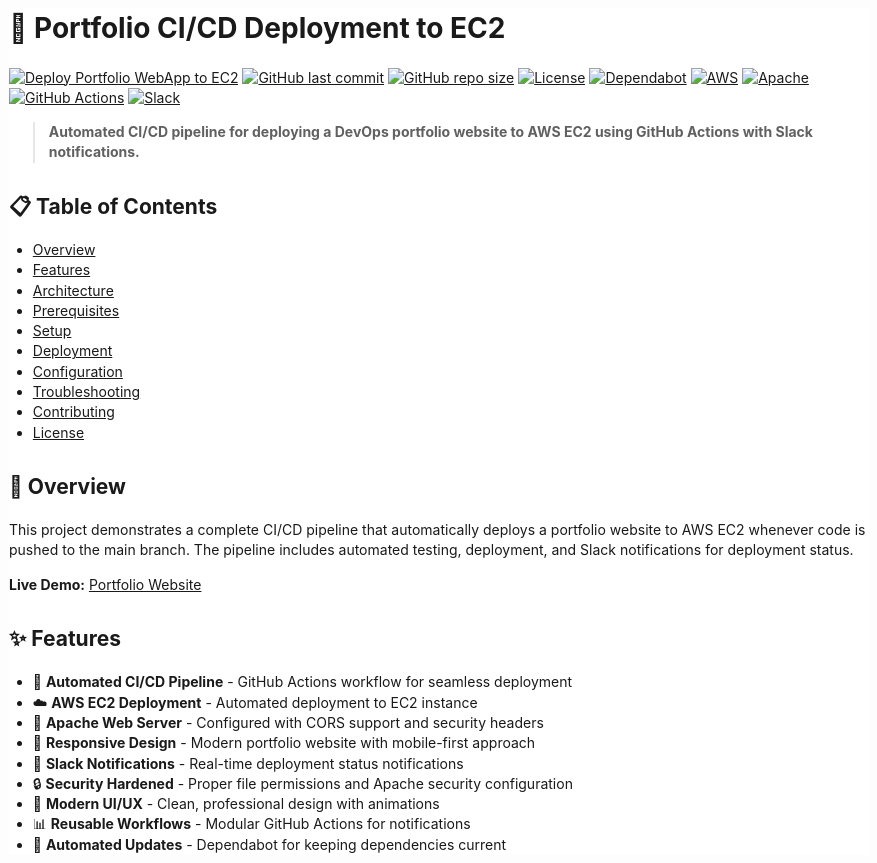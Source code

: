 # 🚀 Portfolio CI/CD Deployment to EC2

[![Deploy Portfolio WebApp to EC2](https://github.com/matthewntsiful/cicd-portfolio-ec2-deploy/actions/workflows/main.yml/badge.svg)](https://github.com/matthewntsiful/cicd-portfolio-ec2-deploy/actions/workflows/main.yml)
[![GitHub last commit](https://img.shields.io/github/last-commit/matthewntsiful/cicd-portfolio-ec2-deploy)](https://github.com/matthewntsiful/cicd-portfolio-ec2-deploy/commits/main)
[![GitHub repo size](https://img.shields.io/github/repo-size/matthewntsiful/cicd-portfolio-ec2-deploy)](https://github.com/matthewntsiful/cicd-portfolio-ec2-deploy)
[![License](https://img.shields.io/github/license/matthewntsiful/cicd-portfolio-ec2-deploy)](LICENSE)
[![Dependabot](https://img.shields.io/badge/Dependabot-enabled-brightgreen?logo=dependabot)](https://github.com/matthewntsiful/cicd-portfolio-ec2-deploy/network/updates)
[![AWS](https://img.shields.io/badge/AWS-EC2-orange?logo=amazon-aws)](https://aws.amazon.com/ec2/)
[![Apache](https://img.shields.io/badge/Apache-2.4-red?logo=apache)](https://httpd.apache.org/)
[![GitHub Actions](https://img.shields.io/badge/GitHub_Actions-CI%2FCD-blue?logo=github-actions)](https://github.com/features/actions)
[![Slack](https://img.shields.io/badge/Slack-Notifications-4A154B?logo=slack)](https://slack.com/)

> **Automated CI/CD pipeline for deploying a DevOps portfolio website to AWS EC2 using GitHub Actions with Slack notifications.**

## 📋 Table of Contents

- [Overview](#-overview)
- [Features](#-features)
- [Architecture](#-architecture)
- [Prerequisites](#-prerequisites)
- [Setup](#-setup)
- [Deployment](#-deployment)
- [Configuration](#-configuration)
- [Troubleshooting](#-troubleshooting)
- [Contributing](#-contributing)
- [License](#-license)

## 🎯 Overview

This project demonstrates a complete CI/CD pipeline that automatically deploys a portfolio website to AWS EC2 whenever code is pushed to the main branch. The pipeline includes automated testing, deployment, and Slack notifications for deployment status.

**Live Demo:** [Portfolio Website](http://ec2-51-20-66-249.eu-north-1.compute.amazonaws.com)

## ✨ Features

- 🔄 **Automated CI/CD Pipeline** - GitHub Actions workflow for seamless deployment
- ☁️ **AWS EC2 Deployment** - Automated deployment to EC2 instance
- 🐧 **Apache Web Server** - Configured with CORS support and security headers
- 📱 **Responsive Design** - Modern portfolio website with mobile-first approach
- 🔔 **Slack Notifications** - Real-time deployment status notifications
- 🔒 **Security Hardened** - Proper file permissions and Apache security configuration
- 🎨 **Modern UI/UX** - Clean, professional design with animations
- 📊 **Reusable Workflows** - Modular GitHub Actions for notifications
- 🤖 **Automated Updates** - Dependabot for keeping dependencies current
